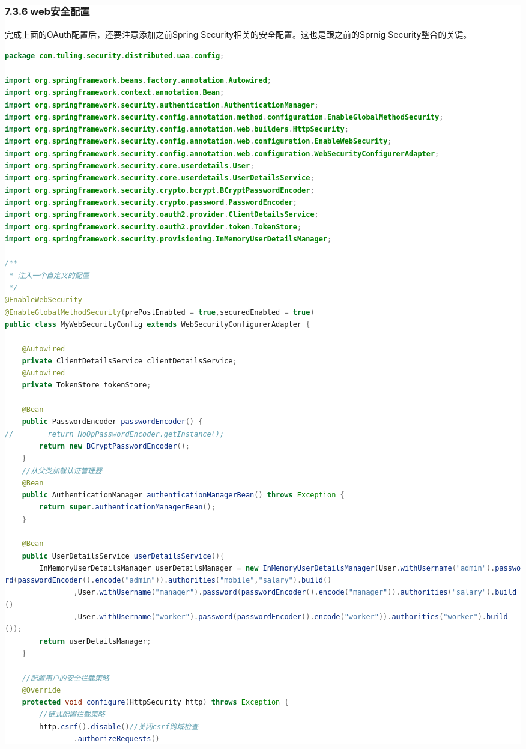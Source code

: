 ### 7.3.6 web安全配置

完成上面的OAuth配置后，还要注意添加之前Spring Security相关的安全配置。这也是跟之前的Sprnig Security整合的关键。

```java
package com.tuling.security.distributed.uaa.config;

import org.springframework.beans.factory.annotation.Autowired;
import org.springframework.context.annotation.Bean;
import org.springframework.security.authentication.AuthenticationManager;
import org.springframework.security.config.annotation.method.configuration.EnableGlobalMethodSecurity;
import org.springframework.security.config.annotation.web.builders.HttpSecurity;
import org.springframework.security.config.annotation.web.configuration.EnableWebSecurity;
import org.springframework.security.config.annotation.web.configuration.WebSecurityConfigurerAdapter;
import org.springframework.security.core.userdetails.User;
import org.springframework.security.core.userdetails.UserDetailsService;
import org.springframework.security.crypto.bcrypt.BCryptPasswordEncoder;
import org.springframework.security.crypto.password.PasswordEncoder;
import org.springframework.security.oauth2.provider.ClientDetailsService;
import org.springframework.security.oauth2.provider.token.TokenStore;
import org.springframework.security.provisioning.InMemoryUserDetailsManager;

/**
 * 注入一个自定义的配置
 */
@EnableWebSecurity
@EnableGlobalMethodSecurity(prePostEnabled = true,securedEnabled = true)
public class MyWebSecurityConfig extends WebSecurityConfigurerAdapter {

    @Autowired
    private ClientDetailsService clientDetailsService;
    @Autowired
    private TokenStore tokenStore;

    @Bean
    public PasswordEncoder passwordEncoder() {
//        return NoOpPasswordEncoder.getInstance();
        return new BCryptPasswordEncoder();
    }
    //从父类加载认证管理器
    @Bean
    public AuthenticationManager authenticationManagerBean() throws Exception {
        return super.authenticationManagerBean();
    }

    @Bean
    public UserDetailsService userDetailsService(){
        InMemoryUserDetailsManager userDetailsManager = new InMemoryUserDetailsManager(User.withUsername("admin").password(passwordEncoder().encode("admin")).authorities("mobile","salary").build()
                ,User.withUsername("manager").password(passwordEncoder().encode("manager")).authorities("salary").build()
                ,User.withUsername("worker").password(passwordEncoder().encode("worker")).authorities("worker").build());
        return userDetailsManager;
    }

    //配置用户的安全拦截策略
    @Override
    protected void configure(HttpSecurity http) throws Exception {
        //链式配置拦截策略
        http.csrf().disable()//关闭csrf跨域检查
                .authorizeRequests()
```